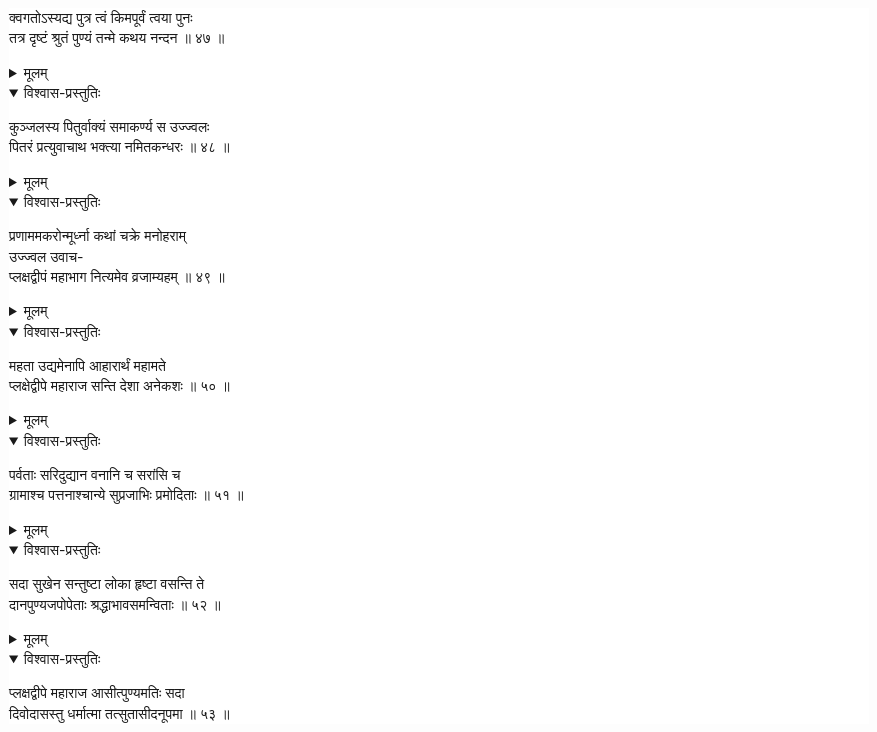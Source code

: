 क्वगतोऽस्यद्य पुत्र त्वं किमपूर्वं त्वया पुनः  
तत्र दृष्टं श्रुतं पुण्यं तन्मे कथय नन्दन ॥ ४७ ॥
</details>

<details><summary>मूलम्</summary></details>



<details open><summary>विश्वास-प्रस्तुतिः</summary>

कुञ्जलस्य पितुर्वाक्यं समाकर्ण्य स उज्ज्वलः  
पितरं प्रत्युवाचाथ भक्त्या नमितकन्धरः ॥ ४८ ॥
</details>

<details><summary>मूलम्</summary></details>



<details open><summary>विश्वास-प्रस्तुतिः</summary>

प्रणाममकरोन्मूर्ध्ना कथां चक्रे मनोहराम्  
उज्ज्वल उवाच-  
प्लक्षद्वीपं महाभाग नित्यमेव व्रजाम्यहम् ॥ ४९ ॥
</details>

<details><summary>मूलम्</summary></details>



<details open><summary>विश्वास-प्रस्तुतिः</summary>

महता उद्यमेनापि आहारार्थं महामते  
प्लक्षेद्वीपे महाराज सन्ति देशा अनेकशः ॥ ५० ॥
</details>

<details><summary>मूलम्</summary></details>



<details open><summary>विश्वास-प्रस्तुतिः</summary>

पर्वताः सरिदुद्यान वनानि च सरांसि च  
ग्रामाश्च पत्तनाश्चान्ये सुप्रजाभिः प्रमोदिताः ॥ ५१ ॥
</details>

<details><summary>मूलम्</summary></details>



<details open><summary>विश्वास-प्रस्तुतिः</summary>

सदा सुखेन सन्तुष्टा लोका हृष्टा वसन्ति ते  
दानपुण्यजपोपेताः श्रद्धाभावसमन्विताः ॥ ५२ ॥
</details>

<details><summary>मूलम्</summary></details>



<details open><summary>विश्वास-प्रस्तुतिः</summary>

प्लक्षद्वीपे महाराज आसीत्पुण्यमतिः सदा  
दिवोदासस्तु धर्मात्मा तत्सुतासीदनूपमा ॥ ५३ ॥
</details>
